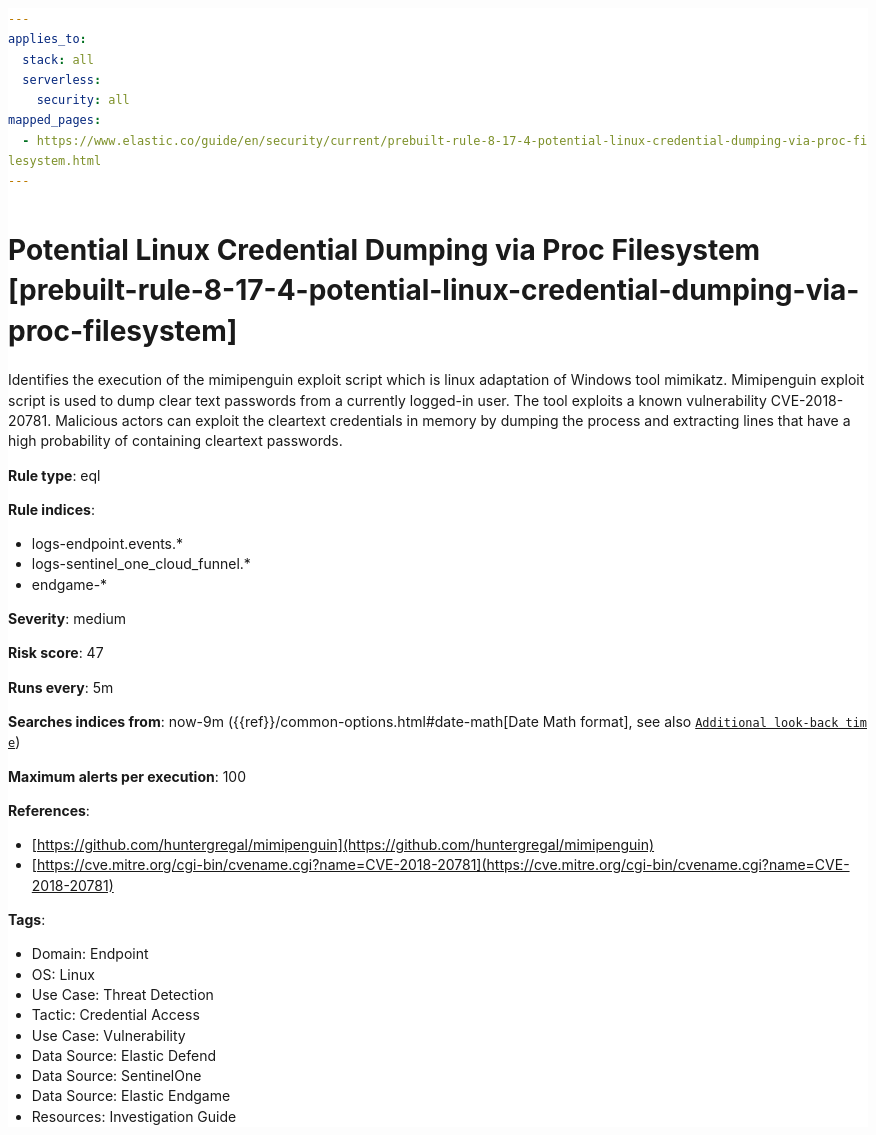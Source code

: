 ```yaml
---
applies_to:
  stack: all
  serverless:
    security: all
mapped_pages:
  - https://www.elastic.co/guide/en/security/current/prebuilt-rule-8-17-4-potential-linux-credential-dumping-via-proc-filesystem.html
---
```


# Potential Linux Credential Dumping via Proc Filesystem [prebuilt-rule-8-17-4-potential-linux-credential-dumping-via-proc-filesystem]

Identifies the execution of the mimipenguin exploit script which is linux adaptation of Windows tool mimikatz. Mimipenguin exploit script is used to dump clear text passwords from a currently logged-in user. The tool exploits a known vulnerability CVE-2018-20781. Malicious actors can exploit the cleartext credentials in memory by dumping the process and extracting lines that have a high probability of containing cleartext passwords.

**Rule type**: eql

**Rule indices**:

* logs-endpoint.events.*
* logs-sentinel_one_cloud_funnel.*
* endgame-*

**Severity**: medium

**Risk score**: 47

**Runs every**: 5m

**Searches indices from**: now-9m ({{ref}}/common-options.html#date-math[Date Math format], see also [`Additional look-back time`](docs-content://solutions/security/detect-and-alert/create-detection-rule.md#rule-schedule))

**Maximum alerts per execution**: 100

**References**:

* [https://github.com/huntergregal/mimipenguin](https://github.com/huntergregal/mimipenguin)
* [https://cve.mitre.org/cgi-bin/cvename.cgi?name=CVE-2018-20781](https://cve.mitre.org/cgi-bin/cvename.cgi?name=CVE-2018-20781)

**Tags**:

* Domain: Endpoint
* OS: Linux
* Use Case: Threat Detection
* Tactic: Credential Access
* Use Case: Vulnerability
* Data Source: Elastic Defend
* Data Source: SentinelOne
* Data Source: Elastic Endgame
* Resources: Investigation Guide
